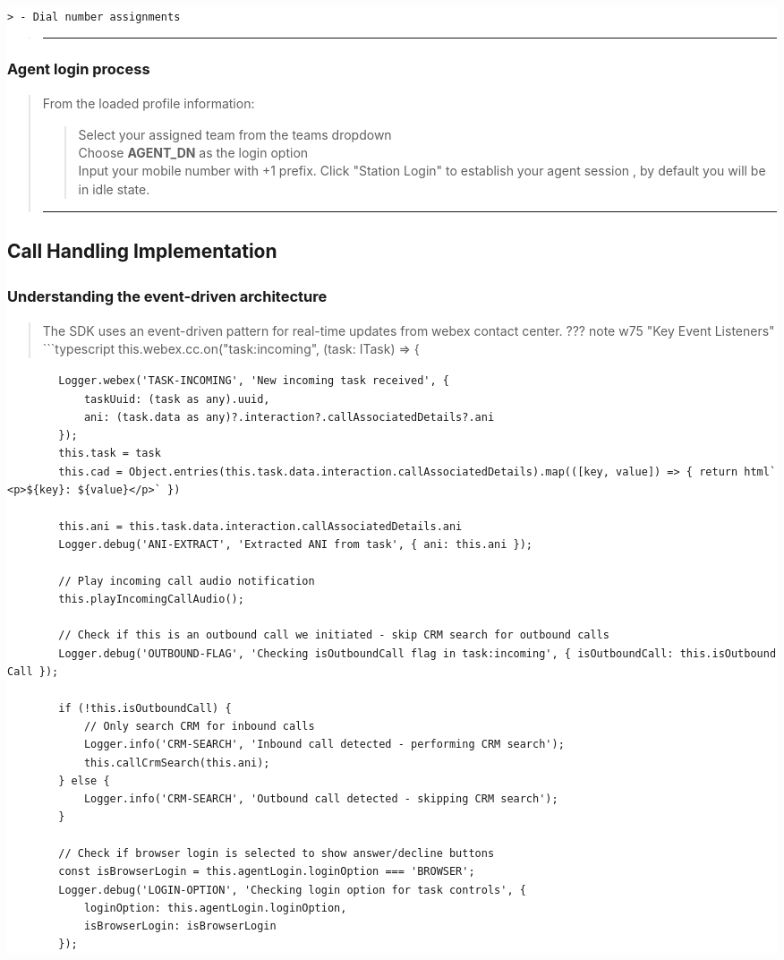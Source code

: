     > - Dial number assignments
>
> ---

### Agent login process
> From the loaded profile information:
> > Select your assigned team from the teams dropdown  
> > Choose **AGENT_DN** as the login option  
> > Input your mobile number with +1 prefix. 
> > Click "Station Login" to establish your agent session , by default you will be in idle state.
>
> ---

## Call Handling Implementation

### Understanding the event-driven architecture
> The SDK uses an event-driven pattern for real-time updates from webex contact center.
> ??? note w75 "Key Event Listeners"
    ```typescript
    this.webex.cc.on("task:incoming", (task: ITask) => {

            Logger.webex('TASK-INCOMING', 'New incoming task received', { 
                taskUuid: (task as any).uuid, 
                ani: (task.data as any)?.interaction?.callAssociatedDetails?.ani 
            });
            this.task = task
            this.cad = Object.entries(this.task.data.interaction.callAssociatedDetails).map(([key, value]) => { return html`<p>${key}: ${value}</p>` })
            
            this.ani = this.task.data.interaction.callAssociatedDetails.ani
            Logger.debug('ANI-EXTRACT', 'Extracted ANI from task', { ani: this.ani });
            
            // Play incoming call audio notification
            this.playIncomingCallAudio();
            
            // Check if this is an outbound call we initiated - skip CRM search for outbound calls
            Logger.debug('OUTBOUND-FLAG', 'Checking isOutboundCall flag in task:incoming', { isOutboundCall: this.isOutboundCall });
            
            if (!this.isOutboundCall) {
                // Only search CRM for inbound calls
                Logger.info('CRM-SEARCH', 'Inbound call detected - performing CRM search');
                this.callCrmSearch(this.ani);
            } else {
                Logger.info('CRM-SEARCH', 'Outbound call detected - skipping CRM search');
            }
            
            // Check if browser login is selected to show answer/decline buttons
            const isBrowserLogin = this.agentLogin.loginOption === 'BROWSER';
            Logger.debug('LOGIN-OPTION', 'Checking login option for task controls', { 
                loginOption: this.agentLogin.loginOption, 
                isBrowserLogin: isBrowserLogin 
            });
            
